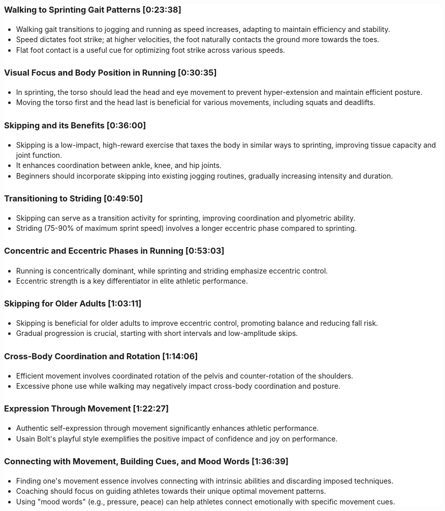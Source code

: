 ### Walking to Sprinting Gait Patterns [0:23:38]
-   Walking gait transitions to jogging and running as speed increases, adapting to maintain efficiency and stability.
-   Speed dictates foot strike; at higher velocities, the foot naturally contacts the ground more towards the toes.
-   Flat foot contact is a useful cue for optimizing foot strike across various speeds.


### Visual Focus and Body Position in Running [0:30:35]
-   In sprinting, the torso should lead the head and eye movement to prevent hyper-extension and maintain efficient posture.
-   Moving the torso first and the head last is beneficial for various movements, including squats and deadlifts.

### Skipping and its Benefits [0:36:00]
-   Skipping is a low-impact, high-reward exercise that taxes the body in similar ways to sprinting, improving tissue capacity and joint function.
-   It enhances coordination between ankle, knee, and hip joints.
-   Beginners should incorporate skipping into existing jogging routines, gradually increasing intensity and duration.

### Transitioning to Striding [0:49:50]
-   Skipping can serve as a transition activity for sprinting, improving coordination and plyometric ability.
-   Striding (75-90% of maximum sprint speed) involves a longer eccentric phase compared to sprinting.

### Concentric and Eccentric Phases in Running [0:53:03]
-   Running is concentrically dominant, while sprinting and striding emphasize eccentric control.
-   Eccentric strength is a key differentiator in elite athletic performance.

### Skipping for Older Adults [1:03:11]
-   Skipping is beneficial for older adults to improve eccentric control, promoting balance and reducing fall risk.
-   Gradual progression is crucial, starting with short intervals and low-amplitude skips.


### Cross-Body Coordination and Rotation [1:14:06]
-   Efficient movement involves coordinated rotation of the pelvis and counter-rotation of the shoulders.
-   Excessive phone use while walking may negatively impact cross-body coordination and posture.

### Expression Through Movement [1:22:27]
-   Authentic self-expression through movement significantly enhances athletic performance.
-   Usain Bolt's playful style exemplifies the positive impact of confidence and joy on performance.


### Connecting with Movement, Building Cues, and Mood Words [1:36:39]
-   Finding one's movement essence involves connecting with intrinsic abilities and discarding imposed techniques.
-   Coaching should focus on guiding athletes towards their unique optimal movement patterns.
-   Using "mood words" (e.g., pressure, peace) can help athletes connect emotionally with specific movement cues.
